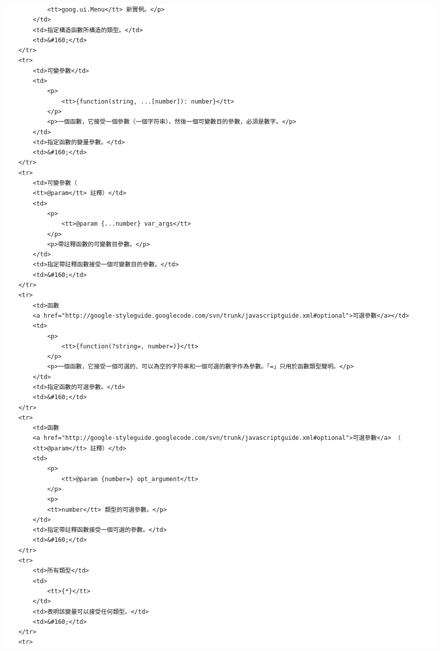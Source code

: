 				<tt>goog.ui.Menu</tt> 新實例。</p>
			</td>
			<td>指定構造函數所構造的類型。</td>
			<td>&#160;</td>
		</tr>
		<tr>
			<td>可變參數</td>
			<td>
				<p>
					<tt>{function(string, ...[number]): number}</tt>
				</p>
				<p>一個函數，它接受一個參數（一個字符串），然後一個可變數目的參數，必須是數字。</p>
			</td>
			<td>指定函數的變量參數。</td>
			<td>&#160;</td>
		</tr>
		<tr>
			<td>可變參數（ 
			<tt>@param</tt> 註釋）</td>
			<td>
				<p>
					<tt>@param {...number} var_args</tt>
				</p>
				<p>帶註釋函數的可變數目參數。</p>
			</td>
			<td>指定帶註釋函數接受一個可變數目的參數。</td>
			<td>&#160;</td>
		</tr>
		<tr>
			<td>函數 
			<a href="http://google-styleguide.googlecode.com/svn/trunk/javascriptguide.xml#optional">可選參數</a></td>
			<td>
				<p>
					<tt>{function(?string=, number=)}</tt>
				</p>
				<p>一個函數，它接受一個可選的、可以為空的字符串和一個可選的數字作為參數。「=」只用於函數類型聲明。</p>
			</td>
			<td>指定函數的可選參數。</td>
			<td>&#160;</td>
		</tr>
		<tr>
			<td>函數 
			<a href="http://google-styleguide.googlecode.com/svn/trunk/javascriptguide.xml#optional">可選參數</a> （ 
			<tt>@param</tt> 註釋）</td>
			<td>
				<p>
					<tt>@param {number=} opt_argument</tt>
				</p>
				<p>
				<tt>number</tt> 類型的可選參數。</p>
			</td>
			<td>指定帶註釋函數接受一個可選的參數。</td>
			<td>&#160;</td>
		</tr>
		<tr>
			<td>所有類型</td>
			<td>
				<tt>{*}</tt>
			</td>
			<td>表明該變量可以接受任何類型。</td>
			<td>&#160;</td>
		</tr>
		<tr>